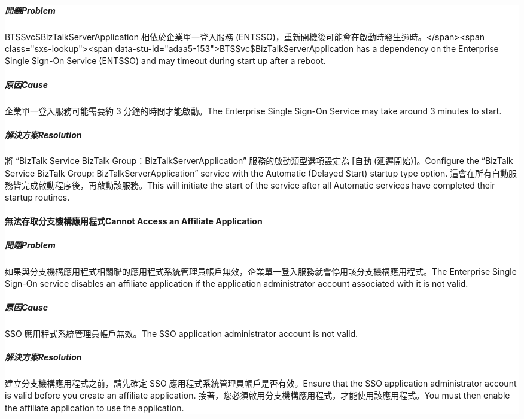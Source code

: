 ##### <a name="problem"></a><span data-ttu-id="adaa5-152">問題</span><span class="sxs-lookup"><span data-stu-id="adaa5-152">Problem</span></span>  
 <span data-ttu-id="adaa5-153">BTSSvc$BizTalkServerApplication 相依於企業單一登入服務 (ENTSSO)，重新開機後可能會在啟動時發生逾時。</span><span class="sxs-lookup"><span data-stu-id="adaa5-153">BTSSvc$BizTalkServerApplication has a dependency on the Enterprise Single Sign-On Service (ENTSSO) and may timeout during start up after a reboot.</span></span>  

##### <a name="cause"></a><span data-ttu-id="adaa5-154">原因</span><span class="sxs-lookup"><span data-stu-id="adaa5-154">Cause</span></span>  
 <span data-ttu-id="adaa5-155">企業單一登入服務可能需要約 3 分鐘的時間才能啟動。</span><span class="sxs-lookup"><span data-stu-id="adaa5-155">The Enterprise Single Sign-On Service may take around 3 minutes to start.</span></span>  

##### <a name="resolution"></a><span data-ttu-id="adaa5-156">解決方案</span><span class="sxs-lookup"><span data-stu-id="adaa5-156">Resolution</span></span>  
 <span data-ttu-id="adaa5-157">將 “BizTalk Service BizTalk Group：BizTalkServerApplication” 服務的啟動類型選項設定為 [自動 (延遲開始)]。</span><span class="sxs-lookup"><span data-stu-id="adaa5-157">Configure the “BizTalk Service BizTalk Group: BizTalkServerApplication” service with the Automatic (Delayed Start) startup type option.</span></span> <span data-ttu-id="adaa5-158">這會在所有自動服務皆完成啟動程序後，再啟動該服務。</span><span class="sxs-lookup"><span data-stu-id="adaa5-158">This will initiate the start of the service after all Automatic services have completed their startup routines.</span></span>  

#### <a name="cannot-access-an-affiliate-application"></a><span data-ttu-id="adaa5-159">無法存取分支機構應用程式</span><span class="sxs-lookup"><span data-stu-id="adaa5-159">Cannot Access an Affiliate Application</span></span>  

##### <a name="problem"></a><span data-ttu-id="adaa5-160">問題</span><span class="sxs-lookup"><span data-stu-id="adaa5-160">Problem</span></span>  
 <span data-ttu-id="adaa5-161">如果與分支機構應用程式相關聯的應用程式系統管理員帳戶無效，企業單一登入服務就會停用該分支機構應用程式。</span><span class="sxs-lookup"><span data-stu-id="adaa5-161">The Enterprise Single Sign-On service disables an affiliate application if the application administrator account associated with it is not valid.</span></span>  

##### <a name="cause"></a><span data-ttu-id="adaa5-162">原因</span><span class="sxs-lookup"><span data-stu-id="adaa5-162">Cause</span></span>  
 <span data-ttu-id="adaa5-163">SSO 應用程式系統管理員帳戶無效。</span><span class="sxs-lookup"><span data-stu-id="adaa5-163">The SSO application administrator account is not valid.</span></span>  

##### <a name="resolution"></a><span data-ttu-id="adaa5-164">解決方案</span><span class="sxs-lookup"><span data-stu-id="adaa5-164">Resolution</span></span>  
 <span data-ttu-id="adaa5-165">建立分支機構應用程式之前，請先確定 SSO 應用程式系統管理員帳戶是否有效。</span><span class="sxs-lookup"><span data-stu-id="adaa5-165">Ensure that the SSO application administrator account is valid before you create an affiliate application.</span></span> <span data-ttu-id="adaa5-166">接著，您必須啟用分支機構應用程式，才能使用該應用程式。</span><span class="sxs-lookup"><span data-stu-id="adaa5-166">You must then enable the affiliate application to use the application.</span></span>  
